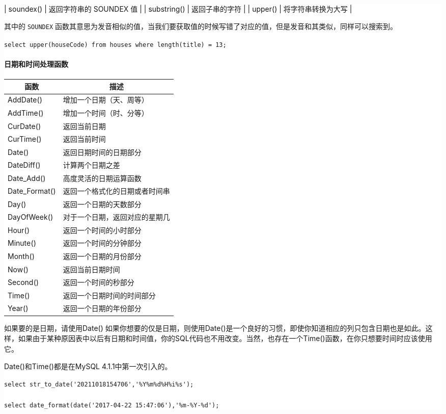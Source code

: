 | soundex() | 返回字符串的 SOUNDEX 值 |
| substring() | 返回子串的字符 |
| upper() | 将字符串转换为大写 |

其中的 `SOUNDEX` 函数其意思为发音相似的值，当我们要获取值的时候写错了对应的值，但是发音和其类似，同样可以搜索到。

~~~mysql
select upper(houseCode) from houses where length(title) = 13;
~~~

#### 日期和时间处理函数

| 函数 | 描述 |
|------|-----|
| AddDate() | 增加一个日期（天、周等） |
| AddTime() | 增加一个时间（时、分等） |
| CurDate() | 返回当前日期 |
| CurTime() | 返回当前时间 |
| Date() | 返回日期时间的日期部分 |
| DateDiff() | 计算两个日期之差 |
| Date_Add() | 高度灵活的日期运算函数 |
| Date_Format() | 返回一个格式化的日期或者时间串 |
| Day() | 返回一个日期的天数部分 |
| DayOfWeek() | 对于一个日期，返回对应的星期几 |
| Hour() | 返回一个时间的小时部分 |
| Minute() | 返回一个时间的分钟部分 |
| Month() | 返回一个日期的月份部分 |
| Now() | 返回当前日期时间 |
| Second() | 返回一个时间的秒部分 |
| Time() | 返回一个日期时间的时间部分 |
| Year() | 返回一个日期的年份部分 |


如果要的是日期，请使用Date() 如果你想要的仅是日期，则使用Date()是一个良好的习惯，即使你知道相应的列只包含日期也是如此。这样，如果由于某种原因表中以后有日期和时间值，你的SQL代码也不用改变。当然，也存在一个Time()函数，在你只想要时间时应该使用它。 

Date()和Time()都是在MySQL 4.1.1中第一次引入的。

~~~mysql
select str_to_date('20211018154706','%Y%m%d%H%i%s');

select date_format(date('2017-04-22 15:47:06'),'%m-%Y-%d'); 
~~~

